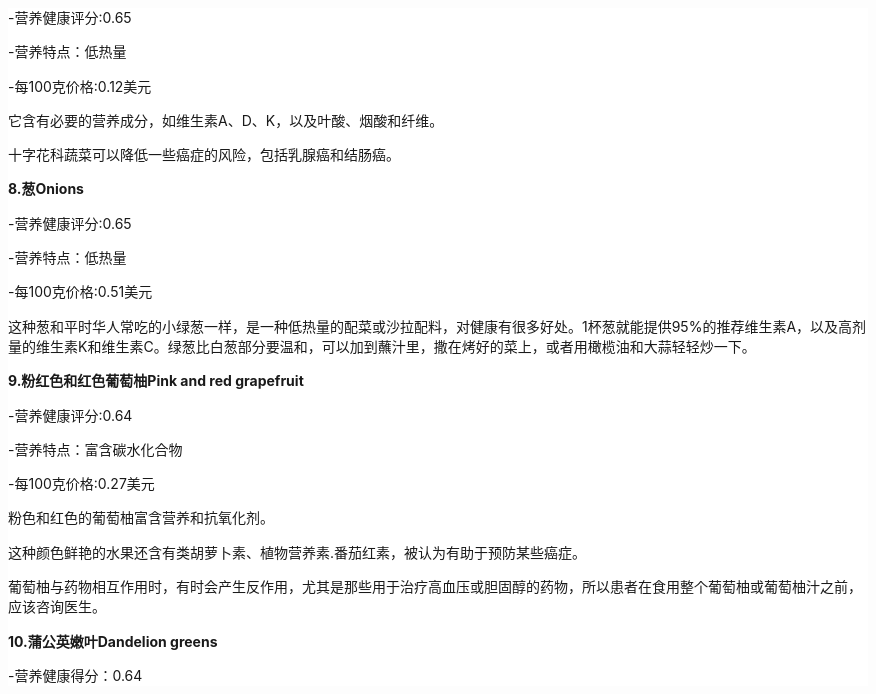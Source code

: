   -营养健康评分:0.65
 </p>
 <p>
  -营养特点：低热量
 </p>
 <p>
  -每100克价格:0.12美元
 </p>
 <p>
  它含有必要的营养成分，如维生素A、D、K，以及叶酸、烟酸和纤维。
 </p>
 <p>
  十字花科蔬菜可以降低一些癌症的风险，包括乳腺癌和结肠癌。
 </p>
 <p>
  <strong>
   8.葱Onions
  </strong>
 </p>
 <p>
  -营养健康评分:0.65
 </p>
 <p>
  -营养特点：低热量
 </p>
 <p>
  -每100克价格:0.51美元
 </p>
 <p>
  这种葱和平时华人常吃的小绿葱一样，是一种低热量的配菜或沙拉配料，对健康有很多好处。1杯葱就能提供95%的推荐维生素A，以及高剂量的维生素K和维生素C。绿葱比白葱部分要温和，可以加到蘸汁里，撒在烤好的菜上，或者用橄榄油和大蒜轻轻炒一下。
 </p>
 <p>
  <strong>
   9.粉红色和红色葡萄柚Pink and red grapefruit
  </strong>
 </p>
 <p>
  -营养健康评分:0.64
 </p>
 <p>
  -营养特点：富含碳水化合物
 </p>
 <p>
  -每100克价格:0.27美元
 </p>
 <p>
  粉色和红色的葡萄柚富含营养和抗氧化剂。
 </p>
 <p>
  这种颜色鲜艳的水果还含有类胡萝卜素、植物营养素.番茄红素，被认为有助于预防某些癌症。
 </p>
 <p>
  葡萄柚与药物相互作用时，有时会产生反作用，尤其是那些用于治疗高血压或胆固醇的药物，所以患者在食用整个葡萄柚或葡萄柚汁之前，应该咨询医生。
 </p>
 <p>
  <strong>
   10.蒲公英嫩叶Dandelion greens
  </strong>
 </p>
 <p>
  -营养健康得分：0.64
 </p>
 <p>
